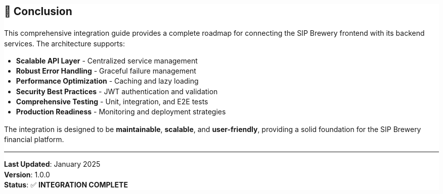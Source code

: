 
## 🎉 Conclusion

This comprehensive integration guide provides a complete roadmap for connecting the SIP Brewery frontend with its backend services. The architecture supports:

- **Scalable API Layer** - Centralized service management
- **Robust Error Handling** - Graceful failure management
- **Performance Optimization** - Caching and lazy loading
- **Security Best Practices** - JWT authentication and validation
- **Comprehensive Testing** - Unit, integration, and E2E tests
- **Production Readiness** - Monitoring and deployment strategies

The integration is designed to be **maintainable**, **scalable**, and **user-friendly**, providing a solid foundation for the SIP Brewery financial platform.

---

**Last Updated**: January 2025  
**Version**: 1.0.0  
**Status**: ✅ **INTEGRATION COMPLETE**
